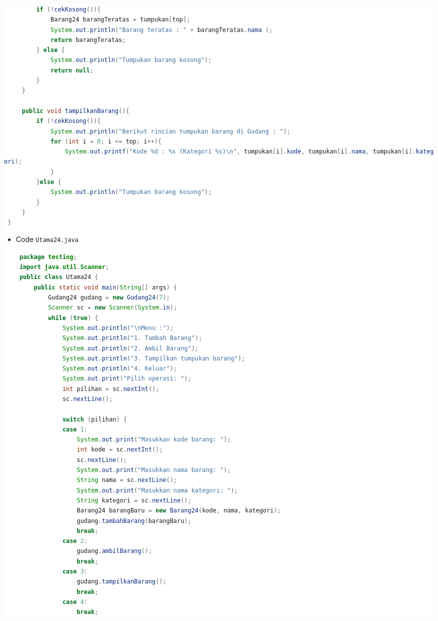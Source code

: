   ```java
           if (!cekKosong()){
               Barang24 barangTeratas = tumpukan[top];
               System.out.println("Barang teratas : " + barangTeratas.nama );
               return barangTeratas;
           } else {
               System.out.println("Tumpukan barang kosong");
               return null;
           }
       }

       public void tampilkanBarang(){
           if (!cekKosong()){
               System.out.println("Berikut rincian tumpukan barang di Gudang : ");
               for (int i = 0; i <= top; i++){
                   System.out.printf("Kode %d : %s (Kategori %s)\n", tumpukan[i].kode, tumpukan[i].nama, tumpukan[i].kategori);
               }
           }else {
               System.out.println("Tumpukan barang kosong");
           }
       }
   }

  ```

- Code `Utama24.java`

  ```java
   package testing;
   import java.util.Scanner;
   public class Utama24 {
       public static void main(String[] args) {
           Gudang24 gudang = new Gudang24(7);
           Scanner sc = new Scanner(System.in);
           while (true) {
               System.out.println("\nMenu :");
               System.out.println("1. Tambah Barang");
               System.out.println("2. Ambil Barang");
               System.out.println("3. Tampilkan tumpukan barang");
               System.out.println("4. Keluar");
               System.out.print("Pilih operasi: ");
               int pilihan = sc.nextInt();
               sc.nextLine();

               switch (pilihan) {
               case 1:
                   System.out.print("Masukkan kode barang: ");
                   int kode = sc.nextInt();
                   sc.nextLine();
                   System.out.print("Masukkan nama barang: ");
                   String nama = sc.nextLine();
                   System.out.print("Masukkan nama kategori: ");
                   String kategori = sc.nextLine();
                   Barang24 barangBaru = new Barang24(kode, nama, kategori);
                   gudang.tambahBarang(barangBaru);
                   break;
               case 2:
                   gudang.ambilBarang();
                   break;
               case 3:
                   gudang.tampilkanBarang();
                   break;
               case 4:
                   break;
  ```
